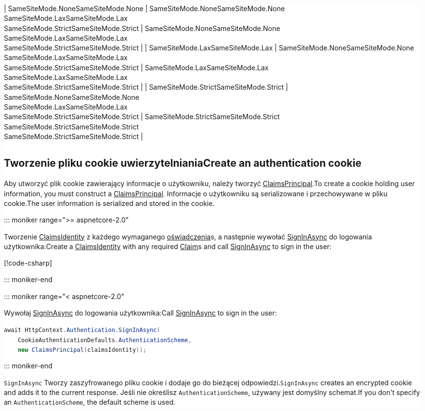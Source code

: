 | <span data-ttu-id="112f4-288">SameSiteMode.None</span><span class="sxs-lookup"><span data-stu-id="112f4-288">SameSiteMode.None</span></span>     | <span data-ttu-id="112f4-289">SameSiteMode.None</span><span class="sxs-lookup"><span data-stu-id="112f4-289">SameSiteMode.None</span></span><br><span data-ttu-id="112f4-290">SameSiteMode.Lax</span><span class="sxs-lookup"><span data-stu-id="112f4-290">SameSiteMode.Lax</span></span><br><span data-ttu-id="112f4-291">SameSiteMode.Strict</span><span class="sxs-lookup"><span data-stu-id="112f4-291">SameSiteMode.Strict</span></span> | <span data-ttu-id="112f4-292">SameSiteMode.None</span><span class="sxs-lookup"><span data-stu-id="112f4-292">SameSiteMode.None</span></span><br><span data-ttu-id="112f4-293">SameSiteMode.Lax</span><span class="sxs-lookup"><span data-stu-id="112f4-293">SameSiteMode.Lax</span></span><br><span data-ttu-id="112f4-294">SameSiteMode.Strict</span><span class="sxs-lookup"><span data-stu-id="112f4-294">SameSiteMode.Strict</span></span> |
| <span data-ttu-id="112f4-295">SameSiteMode.Lax</span><span class="sxs-lookup"><span data-stu-id="112f4-295">SameSiteMode.Lax</span></span>      | <span data-ttu-id="112f4-296">SameSiteMode.None</span><span class="sxs-lookup"><span data-stu-id="112f4-296">SameSiteMode.None</span></span><br><span data-ttu-id="112f4-297">SameSiteMode.Lax</span><span class="sxs-lookup"><span data-stu-id="112f4-297">SameSiteMode.Lax</span></span><br><span data-ttu-id="112f4-298">SameSiteMode.Strict</span><span class="sxs-lookup"><span data-stu-id="112f4-298">SameSiteMode.Strict</span></span> | <span data-ttu-id="112f4-299">SameSiteMode.Lax</span><span class="sxs-lookup"><span data-stu-id="112f4-299">SameSiteMode.Lax</span></span><br><span data-ttu-id="112f4-300">SameSiteMode.Lax</span><span class="sxs-lookup"><span data-stu-id="112f4-300">SameSiteMode.Lax</span></span><br><span data-ttu-id="112f4-301">SameSiteMode.Strict</span><span class="sxs-lookup"><span data-stu-id="112f4-301">SameSiteMode.Strict</span></span> |
| <span data-ttu-id="112f4-302">SameSiteMode.Strict</span><span class="sxs-lookup"><span data-stu-id="112f4-302">SameSiteMode.Strict</span></span>   | <span data-ttu-id="112f4-303">SameSiteMode.None</span><span class="sxs-lookup"><span data-stu-id="112f4-303">SameSiteMode.None</span></span><br><span data-ttu-id="112f4-304">SameSiteMode.Lax</span><span class="sxs-lookup"><span data-stu-id="112f4-304">SameSiteMode.Lax</span></span><br><span data-ttu-id="112f4-305">SameSiteMode.Strict</span><span class="sxs-lookup"><span data-stu-id="112f4-305">SameSiteMode.Strict</span></span> | <span data-ttu-id="112f4-306">SameSiteMode.Strict</span><span class="sxs-lookup"><span data-stu-id="112f4-306">SameSiteMode.Strict</span></span><br><span data-ttu-id="112f4-307">SameSiteMode.Strict</span><span class="sxs-lookup"><span data-stu-id="112f4-307">SameSiteMode.Strict</span></span><br><span data-ttu-id="112f4-308">SameSiteMode.Strict</span><span class="sxs-lookup"><span data-stu-id="112f4-308">SameSiteMode.Strict</span></span> |

## <a name="create-an-authentication-cookie"></a><span data-ttu-id="112f4-309">Tworzenie pliku cookie uwierzytelniania</span><span class="sxs-lookup"><span data-stu-id="112f4-309">Create an authentication cookie</span></span>

<span data-ttu-id="112f4-310">Aby utworzyć plik cookie zawierający informacje o użytkowniku, należy tworzyć [ClaimsPrincipal](/dotnet/api/system.security.claims.claimsprincipal).</span><span class="sxs-lookup"><span data-stu-id="112f4-310">To create a cookie holding user information, you must construct a [ClaimsPrincipal](/dotnet/api/system.security.claims.claimsprincipal).</span></span> <span data-ttu-id="112f4-311">Informacje o użytkowniku są serializowane i przechowywane w pliku cookie.</span><span class="sxs-lookup"><span data-stu-id="112f4-311">The user information is serialized and stored in the cookie.</span></span> 

::: moniker range=">= aspnetcore-2.0"

<span data-ttu-id="112f4-312">Tworzenie [ClaimsIdentity](/dotnet/api/system.security.claims.claimsidentity) z każdego wymaganego [oświadczenia](/dotnet/api/system.security.claims.claim)s, a następnie wywołać [SignInAsync](/dotnet/api/microsoft.aspnetcore.authentication.authenticationhttpcontextextensions.signinasync?view=aspnetcore-2.0) do logowania użytkownika:</span><span class="sxs-lookup"><span data-stu-id="112f4-312">Create a [ClaimsIdentity](/dotnet/api/system.security.claims.claimsidentity) with any required [Claim](/dotnet/api/system.security.claims.claim)s and call [SignInAsync](/dotnet/api/microsoft.aspnetcore.authentication.authenticationhttpcontextextensions.signinasync?view=aspnetcore-2.0) to sign in the user:</span></span>

[!code-csharp[](cookie/samples/2.x/CookieSample/Pages/Account/Login.cshtml.cs?name=snippet1)]

::: moniker-end

::: moniker range="< aspnetcore-2.0"

<span data-ttu-id="112f4-313">Wywołaj [SignInAsync](/dotnet/api/microsoft.aspnetcore.authentication.authenticationhandler-1.signinasync?view=aspnetcore-1.1) do logowania użytkownika:</span><span class="sxs-lookup"><span data-stu-id="112f4-313">Call [SignInAsync](/dotnet/api/microsoft.aspnetcore.authentication.authenticationhandler-1.signinasync?view=aspnetcore-1.1) to sign in the user:</span></span>

```csharp
await HttpContext.Authentication.SignInAsync(
    CookieAuthenticationDefaults.AuthenticationScheme,
    new ClaimsPrincipal(claimsIdentity));
```

::: moniker-end

<span data-ttu-id="112f4-314">`SignInAsync` Tworzy zaszyfrowanego pliku cookie i dodaje go do bieżącej odpowiedzi.</span><span class="sxs-lookup"><span data-stu-id="112f4-314">`SignInAsync` creates an encrypted cookie and adds it to the current response.</span></span> <span data-ttu-id="112f4-315">Jeśli nie określisz `AuthenticationScheme`, używany jest domyślny schemat.</span><span class="sxs-lookup"><span data-stu-id="112f4-315">If you don't specify an `AuthenticationScheme`, the default scheme is used.</span></span>
